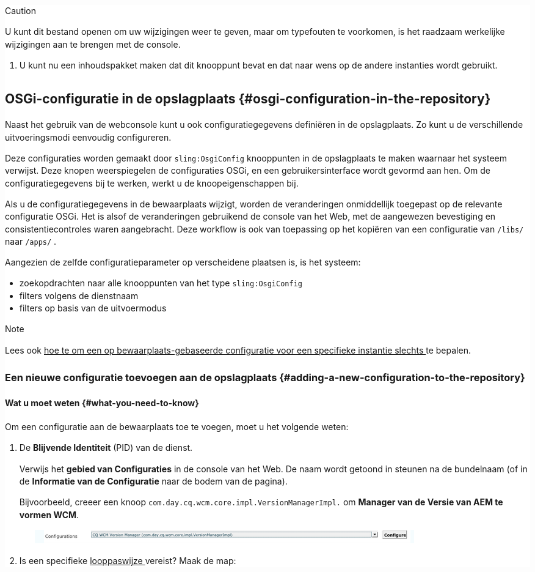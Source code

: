    >[!CAUTION]
   >
   >U kunt dit bestand openen om uw wijzigingen weer te geven, maar om typefouten te voorkomen, is het raadzaam werkelijke wijzigingen aan te brengen met de console.

1. U kunt nu een inhoudspakket maken dat dit knooppunt bevat en dat naar wens op de andere instanties wordt gebruikt.

## OSGi-configuratie in de opslagplaats {#osgi-configuration-in-the-repository}

Naast het gebruik van de webconsole kunt u ook configuratiegegevens definiëren in de opslagplaats. Zo kunt u de verschillende uitvoeringsmodi eenvoudig configureren.

Deze configuraties worden gemaakt door `sling:OsgiConfig` knooppunten in de opslagplaats te maken waarnaar het systeem verwijst. Deze knopen weerspiegelen de configuraties OSGi, en een gebruikersinterface wordt gevormd aan hen. Om de configuratiegegevens bij te werken, werkt u de knoopeigenschappen bij.

Als u de configuratiegegevens in de bewaarplaats wijzigt, worden de veranderingen onmiddellijk toegepast op de relevante configuratie OSGi. Het is alsof de veranderingen gebruikend de console van het Web, met de aangewezen bevestiging en consistentiecontroles waren aangebracht. Deze workflow is ook van toepassing op het kopiëren van een configuratie van `/libs/` naar `/apps/` .

Aangezien de zelfde configuratieparameter op verscheidene plaatsen is, is het systeem:

* zoekopdrachten naar alle knooppunten van het type `sling:OsgiConfig`
* filters volgens de dienstnaam
* filters op basis van de uitvoermodus

>[!NOTE]
>
>Lees ook [ hoe te om een op bewaarplaats-gebaseerde configuratie voor een specifieke instantie slechts ](https://experienceleague.adobe.com/docs/experience-cloud-kcs/kbarticles/KA-17500.html) te bepalen.

### Een nieuwe configuratie toevoegen aan de opslagplaats {#adding-a-new-configuration-to-the-repository}

#### Wat u moet weten {#what-you-need-to-know}

Om een configuratie aan de bewaarplaats toe te voegen, moet u het volgende weten:

1. De **Blijvende Identiteit** (PID) van de dienst.

   Verwijs het **gebied van Configuraties** in de console van het Web. De naam wordt getoond in steunen na de bundelnaam (of in de **Informatie van de Configuratie** naar de bodem van de pagina).

   Bijvoorbeeld, creeer een knoop `com.day.cq.wcm.core.impl.VersionManagerImpl.` om **Manager van de Versie van AEM te vormen WCM**.

   ![ chlimage_1-141 ](assets/chlimage_1-141.png)

1. Is een specifieke [ looppaswijze ](/help/sites-deploying/configure-runmodes.md) vereist? Maak de map:
